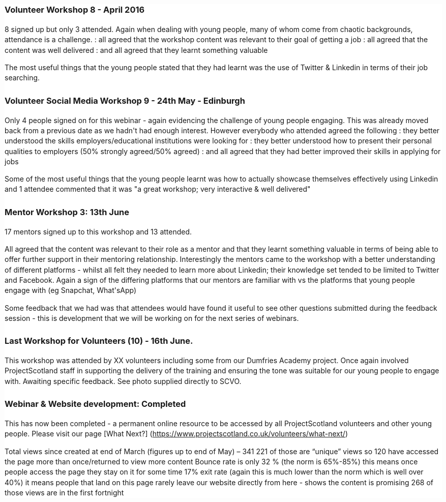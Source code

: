 ### Volunteer Workshop 8 - April 2016
8 signed up but only 3 attended. Again when dealing with young people, many of whom come from chaotic backgrounds, attendance is a challenge.
: all agreed that the workshop content was relevant to their goal of getting a job
: all agreed that the content was well delivered
: and all agreed that they learnt something valuable

The most useful things that the young people stated that they had learnt was the use of Twitter & Linkedin in terms of their job searching.

### Volunteer Social Media Workshop 9 - 24th May - Edinburgh
Only 4 people signed on for this webinar - again evidencing the challenge of young people engaging. This was already moved back from a previous date as we hadn't had enough interest. However everybody who attended agreed the following
: they better understood the skills employers/educational institutions were looking for
: they better understood how to present their personal qualities to employers (50% strongly agreed/50% agreed)
: and all agreed that they had better improved their skills in applying for jobs

Some of the most useful things that the young people learnt was how to actually showcase themselves effectively using Linkedin and 1 attendee commented that it was "a great workshop; very interactive & well delivered"


### Mentor Workshop 3: 13th June
17 mentors signed up to this workshop and 13 attended.

All agreed that the content was relevant to their role as a mentor and that they learnt something valuable in terms of being able to offer further support in their mentoring relationship. Interestingly the mentors came to the workshop with a better understanding of different platforms - whilst all felt they needed to learn more about Linkedin; their knowledge set tended to be limited to Twitter and Facebook. Again a sign of the differing platforms that our mentors are familiar with vs the platforms that young people engage with (eg Snapchat, What'sApp)

Some feedback that we had was that attendees would have found it useful to see other questions submitted during the feedback session - this is development that we will be working on for the next series of webinars.

### Last Workshop for Volunteers (10) - 16th June.
This workshop was attended by XX volunteers including some from our Dumfries Academy project. Once again involved ProjectScotland staff in supporting the delivery of the training and ensuring the tone was suitable for our young people to engage with.
Awaiting specific feedback. See photo supplied directly to SCVO.

### Webinar & Website development: Completed

This has now been completed - a permanent online resource to be accessed by all ProjectScotland volunteers and other young people.
Please visit our page [What Next?] (https://www.projectscotland.co.uk/volunteers/what-next/)

Total views since created at end of March (figures up to end of May) – 341
221 of those are “unique” views so 120 have accessed the page more than once/returned to view more content
Bounce rate is only 32 % (the norm is 65%-85%) this means once people access the page they stay on it for some time
17% exit rate (again this is much lower than the norm which is well over 40%) it means people that land on this page rarely leave our website directly from here - shows the content is promising
268 of those views are in the first fortnight
